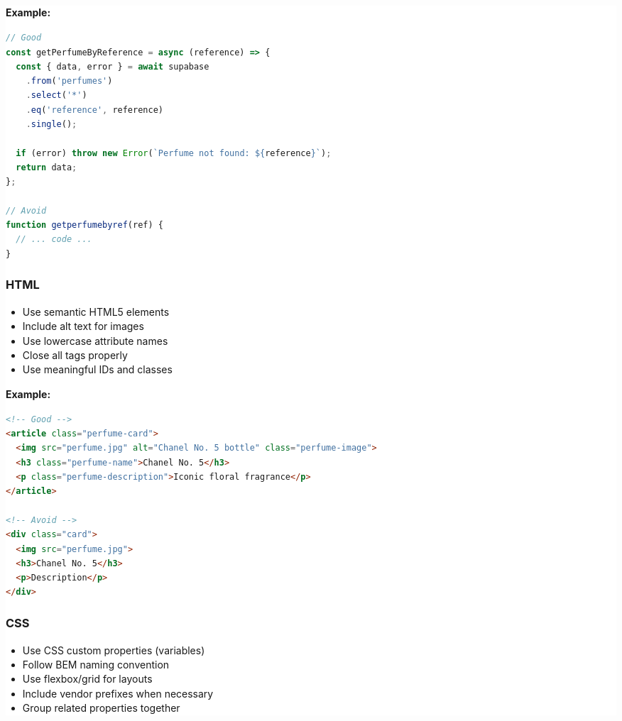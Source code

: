 **Example:**
```javascript
// Good
const getPerfumeByReference = async (reference) => {
  const { data, error } = await supabase
    .from('perfumes')
    .select('*')
    .eq('reference', reference)
    .single();

  if (error) throw new Error(`Perfume not found: ${reference}`);
  return data;
};

// Avoid
function getperfumebyref(ref) {
  // ... code ...
}
```

### HTML

- Use semantic HTML5 elements
- Include alt text for images
- Use lowercase attribute names
- Close all tags properly
- Use meaningful IDs and classes

**Example:**
```html
<!-- Good -->
<article class="perfume-card">
  <img src="perfume.jpg" alt="Chanel No. 5 bottle" class="perfume-image">
  <h3 class="perfume-name">Chanel No. 5</h3>
  <p class="perfume-description">Iconic floral fragrance</p>
</article>

<!-- Avoid -->
<div class="card">
  <img src="perfume.jpg">
  <h3>Chanel No. 5</h3>
  <p>Description</p>
</div>
```

### CSS

- Use CSS custom properties (variables)
- Follow BEM naming convention
- Use flexbox/grid for layouts
- Include vendor prefixes when necessary
- Group related properties together
